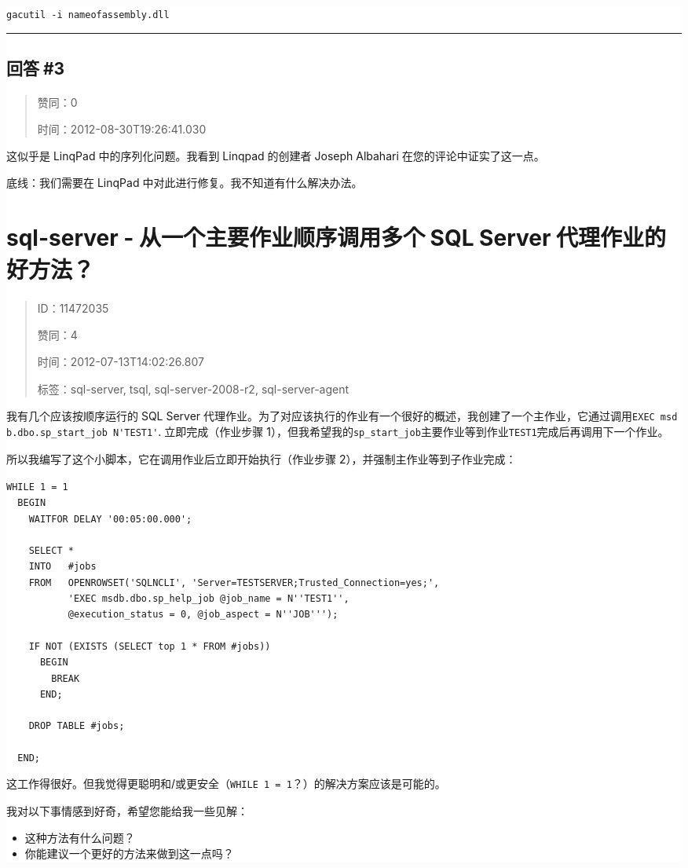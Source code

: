 `gacutil -i nameofassembly.dll`

* * *

## 回答 #3

> 赞同：0
> 
> 时间：2012-08-30T19:26:41.030

这似乎是 LinqPad 中的序列化问题。我看到 Linqpad 的创建者 Joseph Albahari 在您的评论中证实了这一点。

底线：我们需要在 LinqPad 中对此进行修复。我不知道有什么解决办法。

# sql-server - 从一个主要作业顺序调用多个 SQL Server 代理作业的好方法？

> ID：11472035
> 
> 赞同：4
> 
> 时间：2012-07-13T14:02:26.807
> 
> 标签：sql-server, tsql, sql-server-2008-r2, sql-server-agent

我有几个应该按顺序运行的 SQL Server 代理作业。为了对应该执行的作业有一个很好的概述，我创建了一个主作业，它通过调用`EXEC msdb.dbo.sp_start_job N'TEST1'`. 立即完成（作业步骤 1），但我希望我的`sp_start_job`主要作业等到作业`TEST1`完成后再调用下一个作业。

所以我编写了这个小脚本，它在调用作业后立即开始执行（作业步骤 2），并强制主作业等到子作业完成：

```
WHILE 1 = 1
  BEGIN
    WAITFOR DELAY '00:05:00.000';

    SELECT *
    INTO   #jobs
    FROM   OPENROWSET('SQLNCLI', 'Server=TESTSERVER;Trusted_Connection=yes;',
           'EXEC msdb.dbo.sp_help_job @job_name = N''TEST1'',
           @execution_status = 0, @job_aspect = N''JOB''');

    IF NOT (EXISTS (SELECT top 1 * FROM #jobs))
      BEGIN
        BREAK
      END;

    DROP TABLE #jobs;

  END; 
```

这工作得很好。但我觉得更聪明和/或更安全（`WHILE 1 = 1`？）的解决方案应该是可能的。

我对以下事情感到好奇，希望您能给我一些见解：

*   这种方法有什么问题？
*   你能建议一个更好的方法来做到这一点吗？
